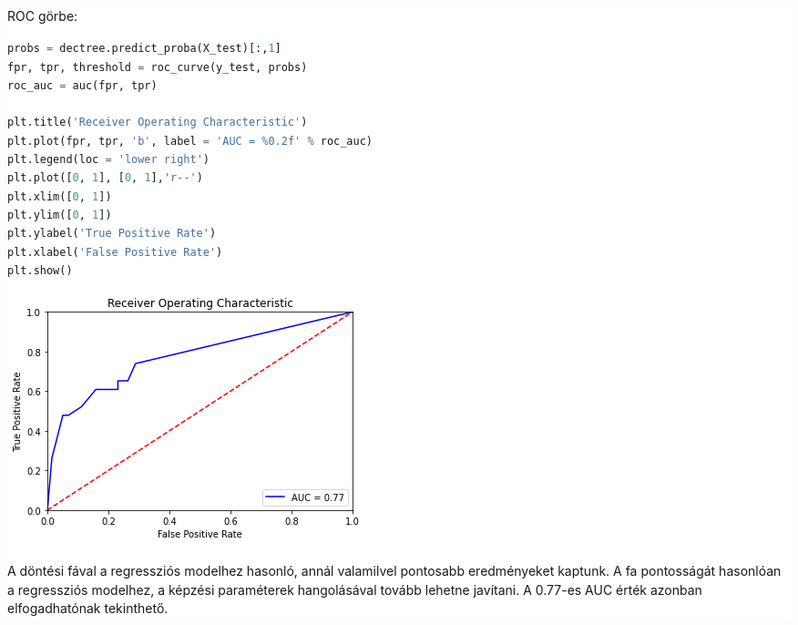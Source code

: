 

ROC görbe:


```python
probs = dectree.predict_proba(X_test)[:,1]
fpr, tpr, threshold = roc_curve(y_test, probs)
roc_auc = auc(fpr, tpr)

plt.title('Receiver Operating Characteristic')
plt.plot(fpr, tpr, 'b', label = 'AUC = %0.2f' % roc_auc)
plt.legend(loc = 'lower right')
plt.plot([0, 1], [0, 1],'r--')
plt.xlim([0, 1])
plt.ylim([0, 1])
plt.ylabel('True Positive Rate')
plt.xlabel('False Positive Rate')
plt.show()
```


![png](Figures/Model_39_0.png)


A döntési fával a regressziós modelhez hasonló, annál valamilvel pontosabb eredményeket kaptunk. A fa pontosságát hasonlóan a regressziós modelhez, a képzési paraméterek hangolásával tovább lehetne javítani. A 0.77-es AUC érték azonban elfogadhatónak tekinthető.
